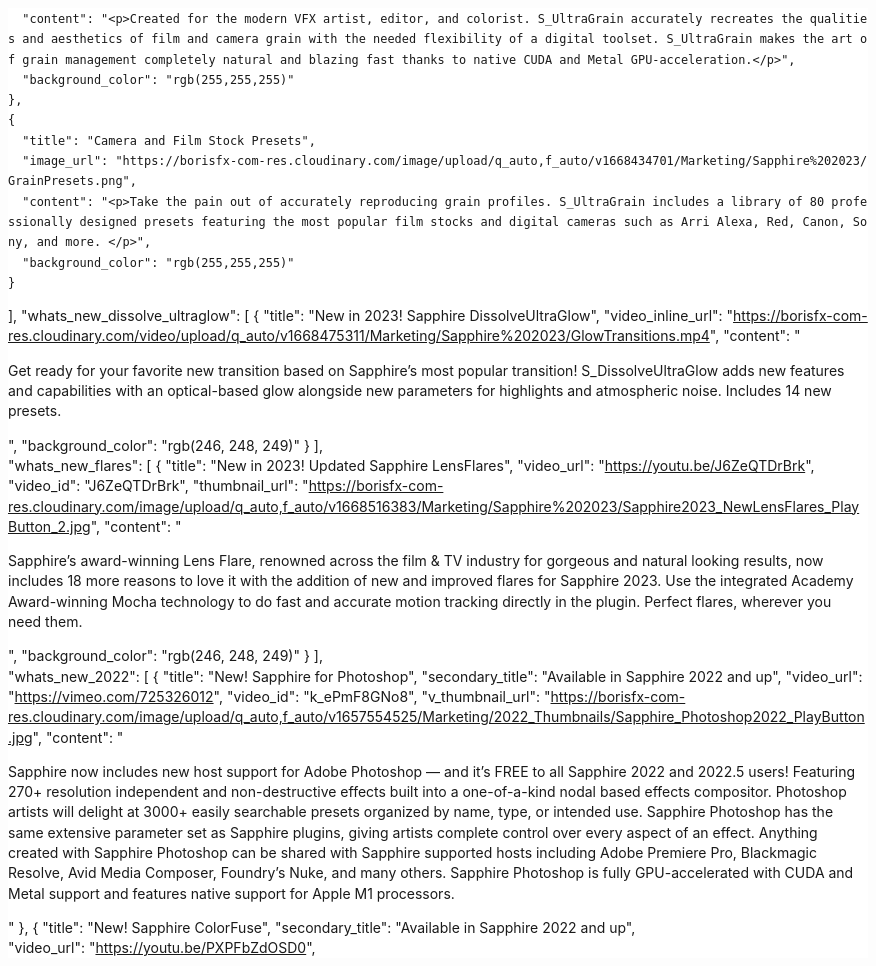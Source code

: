       "content": "<p>Created for the modern VFX artist, editor, and colorist. S_UltraGrain accurately recreates the qualities and aesthetics of film and camera grain with the needed flexibility of a digital toolset. S_UltraGrain makes the art of grain management completely natural and blazing fast thanks to native CUDA and Metal GPU-acceleration.</p>",
	  "background_color": "rgb(255,255,255)"
    },
    {
      "title": "Camera and Film Stock Presets",
      "image_url": "https://borisfx-com-res.cloudinary.com/image/upload/q_auto,f_auto/v1668434701/Marketing/Sapphire%202023/GrainPresets.png",
      "content": "<p>Take the pain out of accurately reproducing grain profiles. S_UltraGrain includes a library of 80 professionally designed presets featuring the most popular film stocks and digital cameras such as Arri Alexa, Red, Canon, Sony, and more. </p>",
	  "background_color": "rgb(255,255,255)"
    }
  ],
  "whats_new_dissolve_ultraglow": [
    {
      "title": "New in 2023! Sapphire DissolveUltraGlow",
      "video_inline_url": "https://borisfx-com-res.cloudinary.com/video/upload/q_auto/v1668475311/Marketing/Sapphire%202023/GlowTransitions.mp4",
      "content": "<p>Get ready for your favorite new transition based on Sapphire’s most popular transition! S_DissolveUltraGlow adds new features and capabilities with an optical-based glow alongside new parameters for highlights and atmospheric noise. Includes 14 new presets.</p>",
	  "background_color": "rgb(246, 248, 249)"
    }
  ],	  
  "whats_new_flares": [
    {
      "title": "New in 2023! Updated Sapphire LensFlares",
      "video_url": "https://youtu.be/J6ZeQTDrBrk",
      "video_id": "J6ZeQTDrBrk",
      "thumbnail_url": "https://borisfx-com-res.cloudinary.com/image/upload/q_auto,f_auto/v1668516383/Marketing/Sapphire%202023/Sapphire2023_NewLensFlares_PlayButton_2.jpg",
      "content": "<p>Sapphire’s award-winning Lens Flare, renowned across the film & TV industry for gorgeous and natural looking results, now includes 18 more reasons to love it with the addition of new and  improved flares for Sapphire 2023. Use the integrated Academy Award-winning Mocha technology to do fast and accurate motion tracking directly in the plugin. Perfect flares, wherever you need them.</p>",
	  "background_color": "rgb(246, 248, 249)"
    }
  ],	  
  "whats_new_2022": [
      {
      "title": "New! Sapphire for Photoshop",
      "secondary_title": "Available in Sapphire 2022 and up",
      "video_url": "https://vimeo.com/725326012",
      "video_id": "k_ePmF8GNo8",
      "v_thumbnail_url": "https://borisfx-com-res.cloudinary.com/image/upload/q_auto,f_auto/v1657554525/Marketing/2022_Thumbnails/Sapphire_Photoshop2022_PlayButton.jpg",
      "content": "<p>Sapphire now includes new host support for Adobe Photoshop — and it’s FREE to all Sapphire 2022 and 2022.5 users! Featuring 270+ resolution independent and non-destructive effects built into a one-of-a-kind nodal based effects compositor. Photoshop artists will delight at 3000+ easily searchable presets organized by name, type, or intended use. Sapphire Photoshop has the same extensive parameter set as Sapphire plugins, giving artists complete control over every aspect of an effect. Anything created with Sapphire Photoshop can be shared with Sapphire supported hosts including Adobe Premiere Pro, Blackmagic Resolve, Avid Media Composer, Foundry’s Nuke, and many others. Sapphire Photoshop is fully GPU-accelerated with CUDA and Metal support and features native support for Apple M1 processors.</p>"
    },
    {
      "title": "New! Sapphire ColorFuse",
      "secondary_title": "Available in Sapphire 2022 and up",	  
      "video_url": "https://youtu.be/PXPFbZdOSD0",